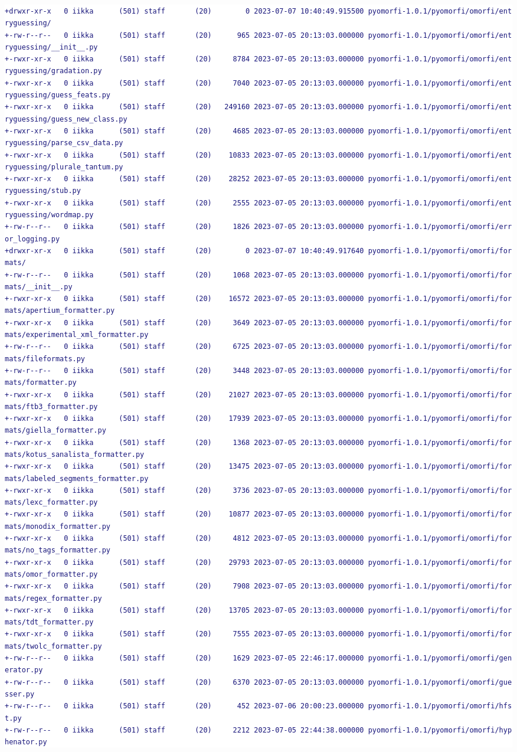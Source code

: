 ```diff
+drwxr-xr-x   0 iikka      (501) staff       (20)        0 2023-07-07 10:40:49.915500 pyomorfi-1.0.1/pyomorfi/omorfi/entryguessing/
+-rw-r--r--   0 iikka      (501) staff       (20)      965 2023-07-05 20:13:03.000000 pyomorfi-1.0.1/pyomorfi/omorfi/entryguessing/__init__.py
+-rwxr-xr-x   0 iikka      (501) staff       (20)     8784 2023-07-05 20:13:03.000000 pyomorfi-1.0.1/pyomorfi/omorfi/entryguessing/gradation.py
+-rwxr-xr-x   0 iikka      (501) staff       (20)     7040 2023-07-05 20:13:03.000000 pyomorfi-1.0.1/pyomorfi/omorfi/entryguessing/guess_feats.py
+-rwxr-xr-x   0 iikka      (501) staff       (20)   249160 2023-07-05 20:13:03.000000 pyomorfi-1.0.1/pyomorfi/omorfi/entryguessing/guess_new_class.py
+-rwxr-xr-x   0 iikka      (501) staff       (20)     4685 2023-07-05 20:13:03.000000 pyomorfi-1.0.1/pyomorfi/omorfi/entryguessing/parse_csv_data.py
+-rwxr-xr-x   0 iikka      (501) staff       (20)    10833 2023-07-05 20:13:03.000000 pyomorfi-1.0.1/pyomorfi/omorfi/entryguessing/plurale_tantum.py
+-rwxr-xr-x   0 iikka      (501) staff       (20)    28252 2023-07-05 20:13:03.000000 pyomorfi-1.0.1/pyomorfi/omorfi/entryguessing/stub.py
+-rwxr-xr-x   0 iikka      (501) staff       (20)     2555 2023-07-05 20:13:03.000000 pyomorfi-1.0.1/pyomorfi/omorfi/entryguessing/wordmap.py
+-rw-r--r--   0 iikka      (501) staff       (20)     1826 2023-07-05 20:13:03.000000 pyomorfi-1.0.1/pyomorfi/omorfi/error_logging.py
+drwxr-xr-x   0 iikka      (501) staff       (20)        0 2023-07-07 10:40:49.917640 pyomorfi-1.0.1/pyomorfi/omorfi/formats/
+-rw-r--r--   0 iikka      (501) staff       (20)     1068 2023-07-05 20:13:03.000000 pyomorfi-1.0.1/pyomorfi/omorfi/formats/__init__.py
+-rwxr-xr-x   0 iikka      (501) staff       (20)    16572 2023-07-05 20:13:03.000000 pyomorfi-1.0.1/pyomorfi/omorfi/formats/apertium_formatter.py
+-rwxr-xr-x   0 iikka      (501) staff       (20)     3649 2023-07-05 20:13:03.000000 pyomorfi-1.0.1/pyomorfi/omorfi/formats/experimental_xml_formatter.py
+-rw-r--r--   0 iikka      (501) staff       (20)     6725 2023-07-05 20:13:03.000000 pyomorfi-1.0.1/pyomorfi/omorfi/formats/fileformats.py
+-rw-r--r--   0 iikka      (501) staff       (20)     3448 2023-07-05 20:13:03.000000 pyomorfi-1.0.1/pyomorfi/omorfi/formats/formatter.py
+-rwxr-xr-x   0 iikka      (501) staff       (20)    21027 2023-07-05 20:13:03.000000 pyomorfi-1.0.1/pyomorfi/omorfi/formats/ftb3_formatter.py
+-rwxr-xr-x   0 iikka      (501) staff       (20)    17939 2023-07-05 20:13:03.000000 pyomorfi-1.0.1/pyomorfi/omorfi/formats/giella_formatter.py
+-rwxr-xr-x   0 iikka      (501) staff       (20)     1368 2023-07-05 20:13:03.000000 pyomorfi-1.0.1/pyomorfi/omorfi/formats/kotus_sanalista_formatter.py
+-rwxr-xr-x   0 iikka      (501) staff       (20)    13475 2023-07-05 20:13:03.000000 pyomorfi-1.0.1/pyomorfi/omorfi/formats/labeled_segments_formatter.py
+-rwxr-xr-x   0 iikka      (501) staff       (20)     3736 2023-07-05 20:13:03.000000 pyomorfi-1.0.1/pyomorfi/omorfi/formats/lexc_formatter.py
+-rwxr-xr-x   0 iikka      (501) staff       (20)    10877 2023-07-05 20:13:03.000000 pyomorfi-1.0.1/pyomorfi/omorfi/formats/monodix_formatter.py
+-rwxr-xr-x   0 iikka      (501) staff       (20)     4812 2023-07-05 20:13:03.000000 pyomorfi-1.0.1/pyomorfi/omorfi/formats/no_tags_formatter.py
+-rwxr-xr-x   0 iikka      (501) staff       (20)    29793 2023-07-05 20:13:03.000000 pyomorfi-1.0.1/pyomorfi/omorfi/formats/omor_formatter.py
+-rwxr-xr-x   0 iikka      (501) staff       (20)     7908 2023-07-05 20:13:03.000000 pyomorfi-1.0.1/pyomorfi/omorfi/formats/regex_formatter.py
+-rwxr-xr-x   0 iikka      (501) staff       (20)    13705 2023-07-05 20:13:03.000000 pyomorfi-1.0.1/pyomorfi/omorfi/formats/tdt_formatter.py
+-rwxr-xr-x   0 iikka      (501) staff       (20)     7555 2023-07-05 20:13:03.000000 pyomorfi-1.0.1/pyomorfi/omorfi/formats/twolc_formatter.py
+-rw-r--r--   0 iikka      (501) staff       (20)     1629 2023-07-05 22:46:17.000000 pyomorfi-1.0.1/pyomorfi/omorfi/generator.py
+-rw-r--r--   0 iikka      (501) staff       (20)     6370 2023-07-05 20:13:03.000000 pyomorfi-1.0.1/pyomorfi/omorfi/guesser.py
+-rw-r--r--   0 iikka      (501) staff       (20)      452 2023-07-06 20:00:23.000000 pyomorfi-1.0.1/pyomorfi/omorfi/hfst.py
+-rw-r--r--   0 iikka      (501) staff       (20)     2212 2023-07-05 22:44:38.000000 pyomorfi-1.0.1/pyomorfi/omorfi/hyphenator.py
```